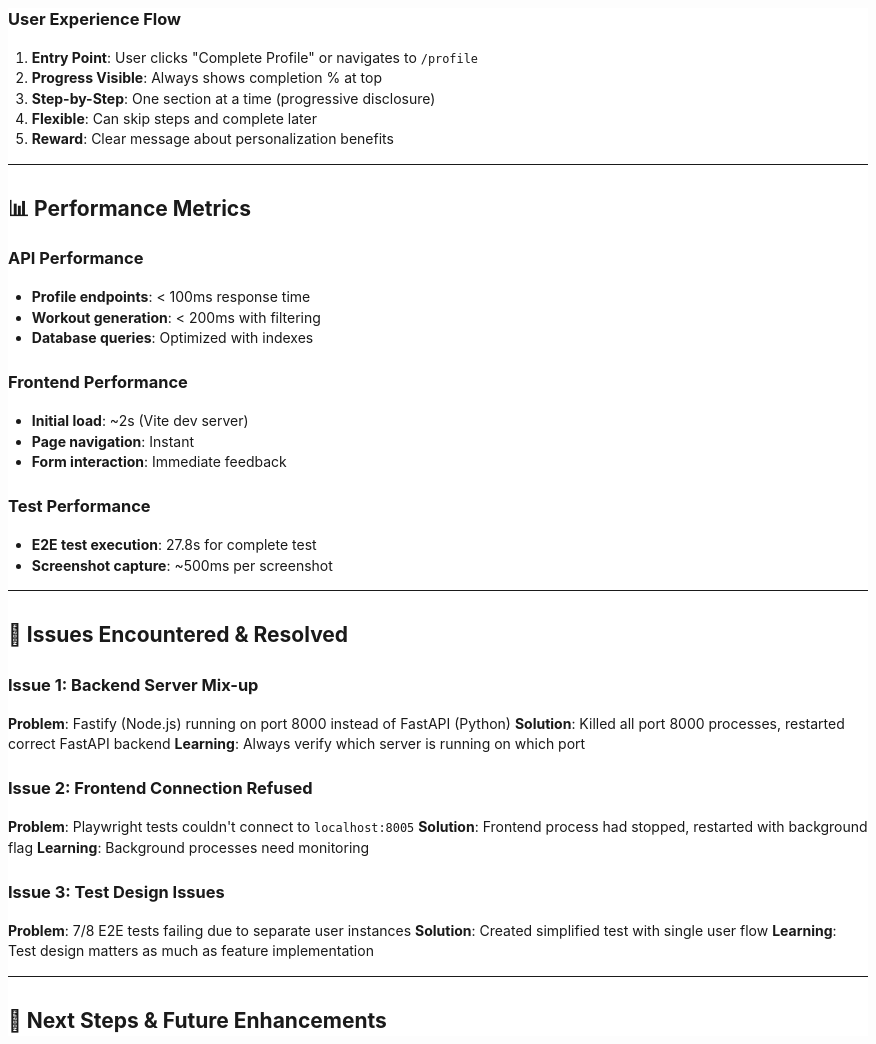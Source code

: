 ### User Experience Flow
1. **Entry Point**: User clicks "Complete Profile" or navigates to `/profile`
2. **Progress Visible**: Always shows completion % at top
3. **Step-by-Step**: One section at a time (progressive disclosure)
4. **Flexible**: Can skip steps and complete later
5. **Reward**: Clear message about personalization benefits

---

## 📊 Performance Metrics

### API Performance
- **Profile endpoints**: < 100ms response time
- **Workout generation**: < 200ms with filtering
- **Database queries**: Optimized with indexes

### Frontend Performance
- **Initial load**: ~2s (Vite dev server)
- **Page navigation**: Instant
- **Form interaction**: Immediate feedback

### Test Performance
- **E2E test execution**: 27.8s for complete test
- **Screenshot capture**: ~500ms per screenshot

---

## 🐛 Issues Encountered & Resolved

### Issue 1: Backend Server Mix-up
**Problem**: Fastify (Node.js) running on port 8000 instead of FastAPI (Python)
**Solution**: Killed all port 8000 processes, restarted correct FastAPI backend
**Learning**: Always verify which server is running on which port

### Issue 2: Frontend Connection Refused
**Problem**: Playwright tests couldn't connect to `localhost:8005`
**Solution**: Frontend process had stopped, restarted with background flag
**Learning**: Background processes need monitoring

### Issue 3: Test Design Issues
**Problem**: 7/8 E2E tests failing due to separate user instances
**Solution**: Created simplified test with single user flow
**Learning**: Test design matters as much as feature implementation

---

## 🚀 Next Steps & Future Enhancements

